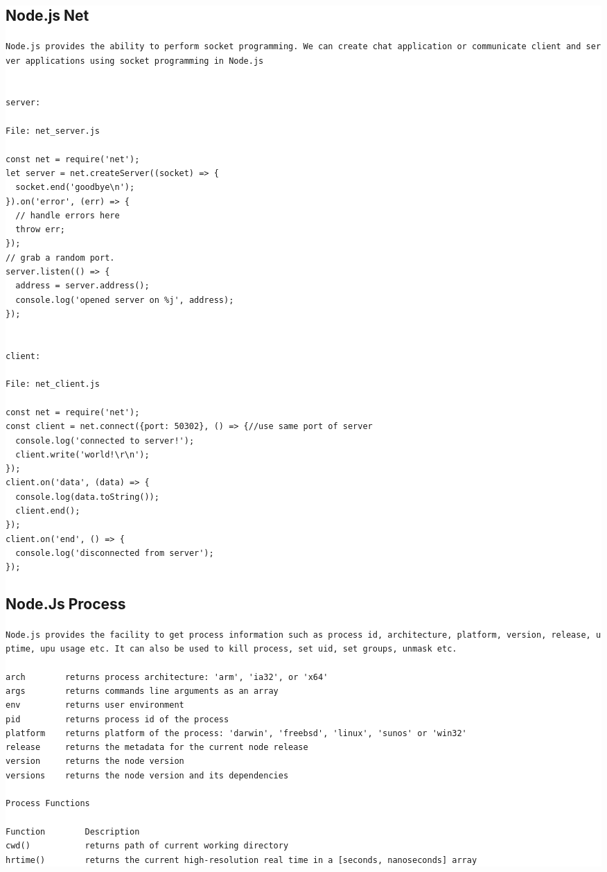 ## Node.js Net
```
Node.js provides the ability to perform socket programming. We can create chat application or communicate client and server applications using socket programming in Node.js


server:

File: net_server.js

const net = require('net');  
let server = net.createServer((socket) => {  
  socket.end('goodbye\n');  
}).on('error', (err) => {  
  // handle errors here  
  throw err;  
});  
// grab a random port.  
server.listen(() => {  
  address = server.address();  
  console.log('opened server on %j', address);  
});  


client:

File: net_client.js

const net = require('net');  
const client = net.connect({port: 50302}, () => {//use same port of server  
  console.log('connected to server!');  
  client.write('world!\r\n');  
});  
client.on('data', (data) => {  
  console.log(data.toString());  
  client.end();  
});  
client.on('end', () => {  
  console.log('disconnected from server');  
});  
```


## Node.Js Process
```
Node.js provides the facility to get process information such as process id, architecture, platform, version, release, uptime, upu usage etc. It can also be used to kill process, set uid, set groups, unmask etc.

arch	    returns process architecture: 'arm', 'ia32', or 'x64'
args	    returns commands line arguments as an array
env	        returns user environment
pid	        returns process id of the process
platform	returns platform of the process: 'darwin', 'freebsd', 'linux', 'sunos' or 'win32'
release	    returns the metadata for the current node release
version	    returns the node version
versions	returns the node version and its dependencies

Process Functions

Function	    Description
cwd()	        returns path of current working directory
hrtime()	    returns the current high-resolution real time in a [seconds, nanoseconds] array
```
